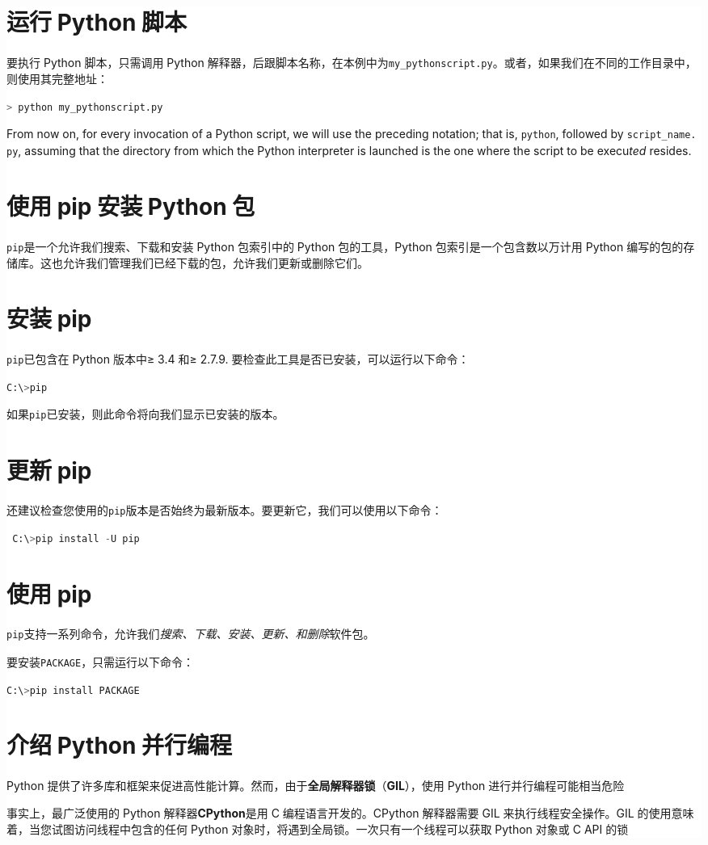 # 运行 Python 脚本

要执行 Python 脚本，只需调用 Python 解释器，后跟脚本名称，在本例中为`my_pythonscript.py`。或者，如果我们在不同的工作目录中，则使用其完整地址：

```py
> python my_pythonscript.py 
```

From now on, for every invocation of a Python script, we will use the preceding notation; that is, `python`, followed by `script_name.py`, assuming that the directory from which the Python interpreter is launched is the one where the script to be execu*ted* resides.

# 使用 pip 安装 Python 包

`pip`是一个允许我们搜索、下载和安装 Python 包索引中的 Python 包的工具，Python 包索引是一个包含数以万计用 Python 编写的包的存储库。这也允许我们管理我们已经下载的包，允许我们更新或删除它们。

# 安装 pip

`pip`已包含在 Python 版本中≥ 3.4 和≥ 2.7.9\. 要检查此工具是否已安装，可以运行以下命令：

```py
C:\>pip
```

如果`pip`已安装，则此命令将向我们显示已安装的版本。

# 更新 pip

还建议检查您使用的`pip`版本是否始终为最新版本。要更新它，我们可以使用以下命令：

```py
 C:\>pip install -U pip
```

# 使用 pip

`pip`支持一系列命令，允许我们*搜索、下载、安装、更新、*和*删除*软件包。

要安装`PACKAGE`，只需运行以下命令：

```py
C:\>pip install PACKAGE 
```

# 介绍 Python 并行编程

Python 提供了许多库和框架来促进高性能计算。然而，由于**全局解释器锁**（**GIL**），使用 Python 进行并行编程可能相当危险

事实上，最广泛使用的 Python 解释器**CPython**是用 C 编程语言开发的。CPython 解释器需要 GIL 来执行线程安全操作。GIL 的使用意味着，当您试图访问线程中包含的任何 Python 对象时，将遇到全局锁。一次只有一个线程可以获取 Python 对象或 C API 的锁
